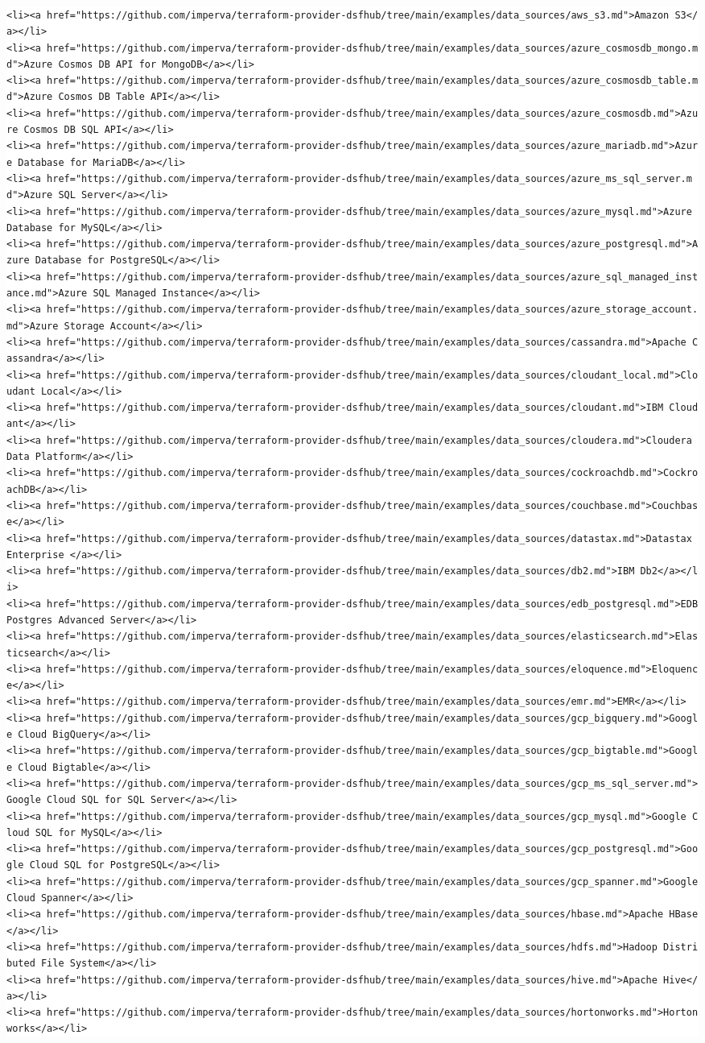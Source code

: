 	<li><a href="https://github.com/imperva/terraform-provider-dsfhub/tree/main/examples/data_sources/aws_s3.md">Amazon S3</a></li>
	<li><a href="https://github.com/imperva/terraform-provider-dsfhub/tree/main/examples/data_sources/azure_cosmosdb_mongo.md">Azure Cosmos DB API for MongoDB</a></li>
	<li><a href="https://github.com/imperva/terraform-provider-dsfhub/tree/main/examples/data_sources/azure_cosmosdb_table.md">Azure Cosmos DB Table API</a></li>
	<li><a href="https://github.com/imperva/terraform-provider-dsfhub/tree/main/examples/data_sources/azure_cosmosdb.md">Azure Cosmos DB SQL API</a></li>
	<li><a href="https://github.com/imperva/terraform-provider-dsfhub/tree/main/examples/data_sources/azure_mariadb.md">Azure Database for MariaDB</a></li>
	<li><a href="https://github.com/imperva/terraform-provider-dsfhub/tree/main/examples/data_sources/azure_ms_sql_server.md">Azure SQL Server</a></li>
	<li><a href="https://github.com/imperva/terraform-provider-dsfhub/tree/main/examples/data_sources/azure_mysql.md">Azure Database for MySQL</a></li>
	<li><a href="https://github.com/imperva/terraform-provider-dsfhub/tree/main/examples/data_sources/azure_postgresql.md">Azure Database for PostgreSQL</a></li>
	<li><a href="https://github.com/imperva/terraform-provider-dsfhub/tree/main/examples/data_sources/azure_sql_managed_instance.md">Azure SQL Managed Instance</a></li>
	<li><a href="https://github.com/imperva/terraform-provider-dsfhub/tree/main/examples/data_sources/azure_storage_account.md">Azure Storage Account</a></li>
	<li><a href="https://github.com/imperva/terraform-provider-dsfhub/tree/main/examples/data_sources/cassandra.md">Apache Cassandra</a></li>
	<li><a href="https://github.com/imperva/terraform-provider-dsfhub/tree/main/examples/data_sources/cloudant_local.md">Cloudant Local</a></li>
	<li><a href="https://github.com/imperva/terraform-provider-dsfhub/tree/main/examples/data_sources/cloudant.md">IBM Cloudant</a></li>
	<li><a href="https://github.com/imperva/terraform-provider-dsfhub/tree/main/examples/data_sources/cloudera.md">Cloudera Data Platform</a></li>
	<li><a href="https://github.com/imperva/terraform-provider-dsfhub/tree/main/examples/data_sources/cockroachdb.md">CockroachDB</a></li>
	<li><a href="https://github.com/imperva/terraform-provider-dsfhub/tree/main/examples/data_sources/couchbase.md">Couchbase</a></li>
	<li><a href="https://github.com/imperva/terraform-provider-dsfhub/tree/main/examples/data_sources/datastax.md">Datastax Enterprise </a></li>
	<li><a href="https://github.com/imperva/terraform-provider-dsfhub/tree/main/examples/data_sources/db2.md">IBM Db2</a></li>
	<li><a href="https://github.com/imperva/terraform-provider-dsfhub/tree/main/examples/data_sources/edb_postgresql.md">EDB Postgres Advanced Server</a></li>
	<li><a href="https://github.com/imperva/terraform-provider-dsfhub/tree/main/examples/data_sources/elasticsearch.md">Elasticsearch</a></li>
	<li><a href="https://github.com/imperva/terraform-provider-dsfhub/tree/main/examples/data_sources/eloquence.md">Eloquence</a></li>
	<li><a href="https://github.com/imperva/terraform-provider-dsfhub/tree/main/examples/data_sources/emr.md">EMR</a></li>
	<li><a href="https://github.com/imperva/terraform-provider-dsfhub/tree/main/examples/data_sources/gcp_bigquery.md">Google Cloud BigQuery</a></li>
	<li><a href="https://github.com/imperva/terraform-provider-dsfhub/tree/main/examples/data_sources/gcp_bigtable.md">Google Cloud Bigtable</a></li>
	<li><a href="https://github.com/imperva/terraform-provider-dsfhub/tree/main/examples/data_sources/gcp_ms_sql_server.md">Google Cloud SQL for SQL Server</a></li>
	<li><a href="https://github.com/imperva/terraform-provider-dsfhub/tree/main/examples/data_sources/gcp_mysql.md">Google Cloud SQL for MySQL</a></li>
	<li><a href="https://github.com/imperva/terraform-provider-dsfhub/tree/main/examples/data_sources/gcp_postgresql.md">Google Cloud SQL for PostgreSQL</a></li>
	<li><a href="https://github.com/imperva/terraform-provider-dsfhub/tree/main/examples/data_sources/gcp_spanner.md">Google Cloud Spanner</a></li>
	<li><a href="https://github.com/imperva/terraform-provider-dsfhub/tree/main/examples/data_sources/hbase.md">Apache HBase</a></li>
	<li><a href="https://github.com/imperva/terraform-provider-dsfhub/tree/main/examples/data_sources/hdfs.md">Hadoop Distributed File System</a></li>
	<li><a href="https://github.com/imperva/terraform-provider-dsfhub/tree/main/examples/data_sources/hive.md">Apache Hive</a></li>
	<li><a href="https://github.com/imperva/terraform-provider-dsfhub/tree/main/examples/data_sources/hortonworks.md">Hortonworks</a></li>